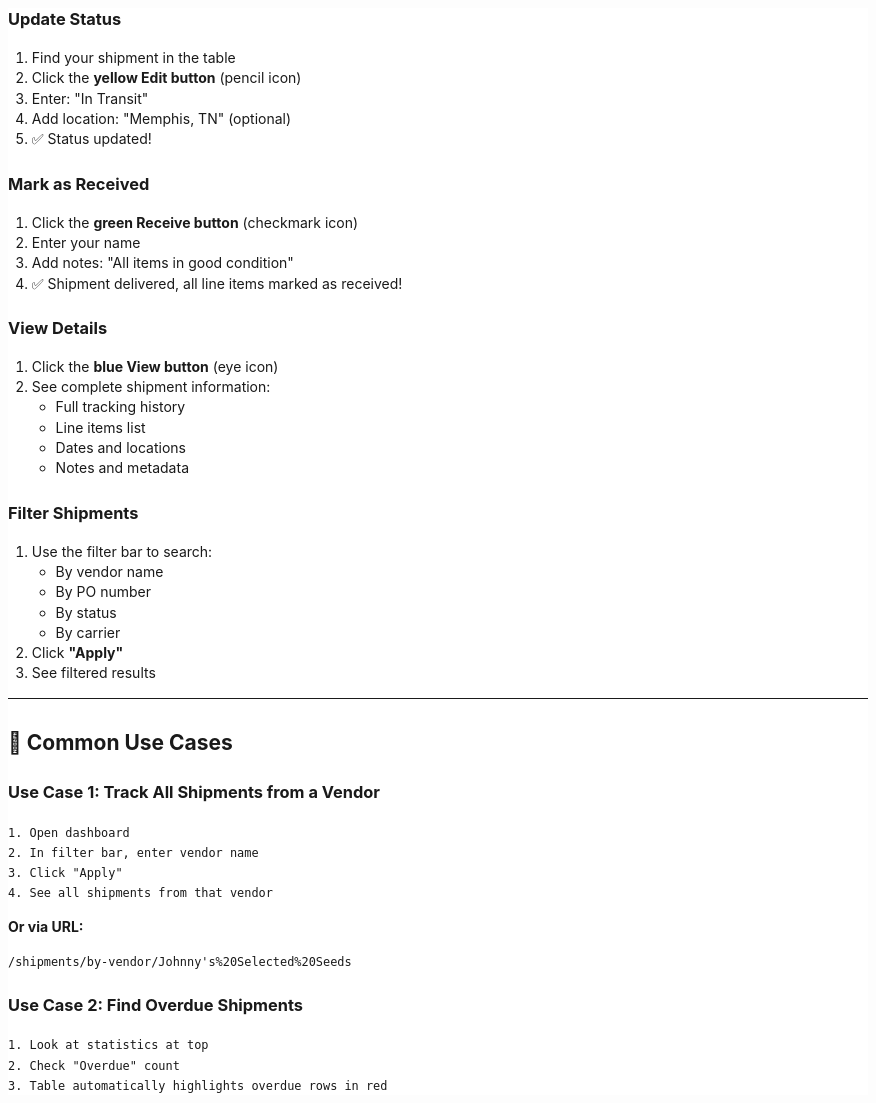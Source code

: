 ### Update Status
1. Find your shipment in the table
2. Click the **yellow Edit button** (pencil icon)
3. Enter: "In Transit"
4. Add location: "Memphis, TN" (optional)
5. ✅ Status updated!

### Mark as Received
1. Click the **green Receive button** (checkmark icon)
2. Enter your name
3. Add notes: "All items in good condition"
4. ✅ Shipment delivered, all line items marked as received!

### View Details
1. Click the **blue View button** (eye icon)
2. See complete shipment information:
   - Full tracking history
   - Line items list
   - Dates and locations
   - Notes and metadata

### Filter Shipments
1. Use the filter bar to search:
   - By vendor name
   - By PO number
   - By status
   - By carrier
2. Click **"Apply"**
3. See filtered results

---

## 🎯 Common Use Cases

### Use Case 1: Track All Shipments from a Vendor
```
1. Open dashboard
2. In filter bar, enter vendor name
3. Click "Apply"
4. See all shipments from that vendor
```

**Or via URL:**
```
/shipments/by-vendor/Johnny's%20Selected%20Seeds
```

### Use Case 2: Find Overdue Shipments
```
1. Look at statistics at top
2. Check "Overdue" count
3. Table automatically highlights overdue rows in red
```
